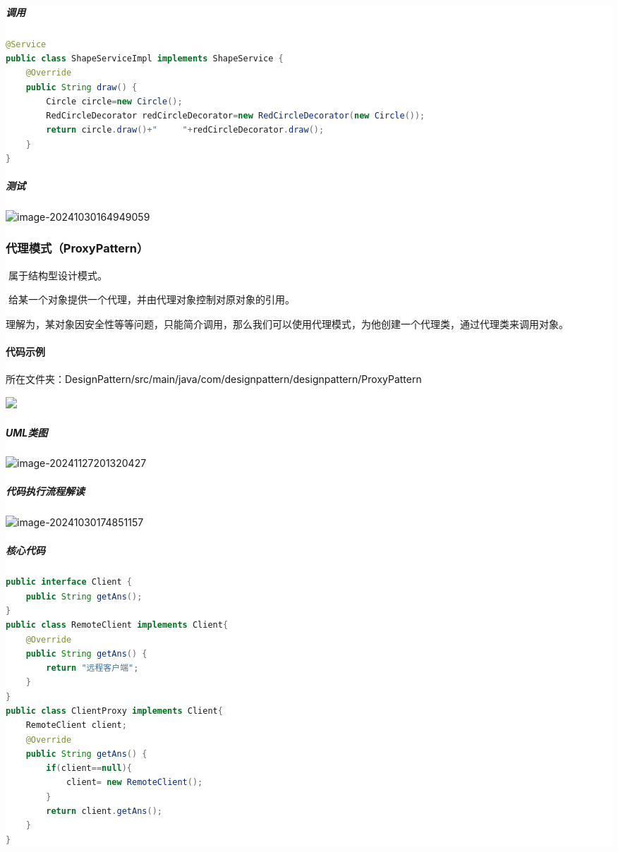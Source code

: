 ~~~java
~~~

##### 调用

~~~java
@Service
public class ShapeServiceImpl implements ShapeService {
    @Override
    public String draw() {
        Circle circle=new Circle();
        RedCircleDecorator redCircleDecorator=new RedCircleDecorator(new Circle());
        return circle.draw()+"     "+redCircleDecorator.draw();
    }
}
~~~

##### 测试

![image-20241030164949059](https://raw.githubusercontent.com/Djhhhhhh/MyPic/master/image-20241030164949059.png)

### 代理模式（ProxyPattern）

​	属于结构型设计模式。

​	给某一个对象提供一个代理，并由代理对象控制对原对象的引用。

​	理解为，某对象因安全性等等问题，只能简介调用，那么我们可以使用代理模式，为他创建一个代理类，通过代理类来调用对象。

#### 代码示例

​	所在文件夹：DesignPattern/src/main/java/com/designpattern/designpattern/ProxyPattern

![](https://raw.githubusercontent.com/Djhhhhhh/MyPic/master/image-20241030174515720.png)

##### UML类图

![image-20241127201320427](https://raw.githubusercontent.com/Djhhhhhh/MyPic/master/image-20241127201320427.png)

##### 代码执行流程解读

![image-20241030174851157](https://raw.githubusercontent.com/Djhhhhhh/MyPic/master/image-20241030174851157.png)

##### 核心代码

~~~java
public interface Client {
    public String getAns();
}
public class RemoteClient implements Client{
    @Override
    public String getAns() {
        return "远程客户端";
    }
}
public class ClientProxy implements Client{
    RemoteClient client;
    @Override
    public String getAns() {
        if(client==null){
            client= new RemoteClient();
        }
        return client.getAns();
    }
}
~~~
